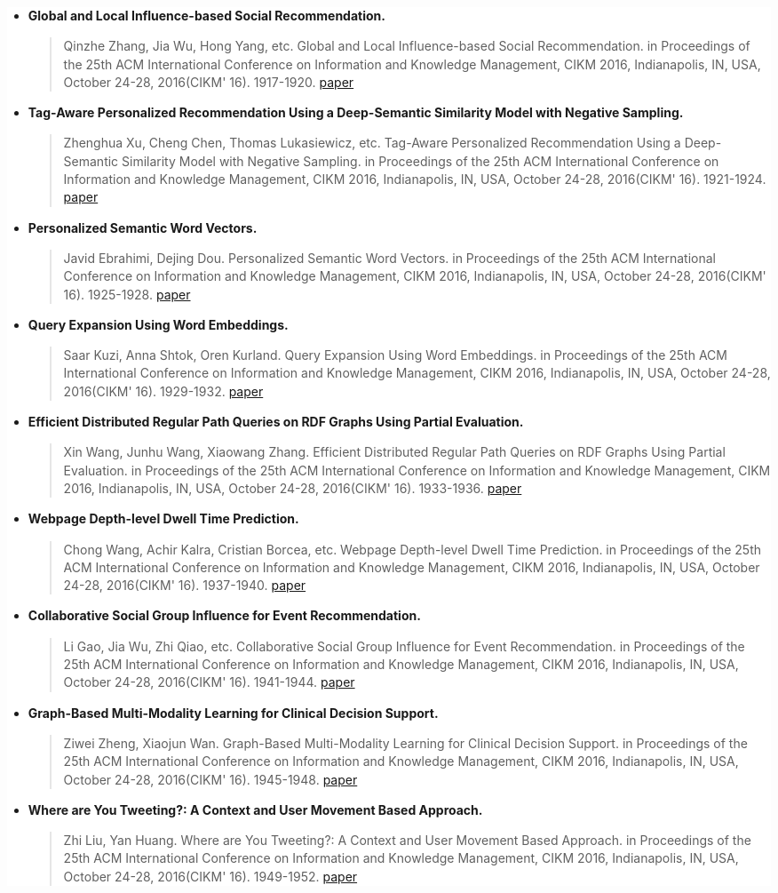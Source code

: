 
- **Global and Local Influence-based Social Recommendation.**
    > Qinzhe Zhang, Jia Wu, Hong Yang, etc. Global and Local Influence-based Social Recommendation. in Proceedings of the 25th ACM International Conference on Information and Knowledge Management, CIKM 2016, Indianapolis, IN, USA, October 24-28, 2016(CIKM' 16). 1917-1920. [paper](https://doi.org/10.1145/2983323.2983873)


- **Tag-Aware Personalized Recommendation Using a Deep-Semantic Similarity Model with Negative Sampling.**
    > Zhenghua Xu, Cheng Chen, Thomas Lukasiewicz, etc. Tag-Aware Personalized Recommendation Using a Deep-Semantic Similarity Model with Negative Sampling. in Proceedings of the 25th ACM International Conference on Information and Knowledge Management, CIKM 2016, Indianapolis, IN, USA, October 24-28, 2016(CIKM' 16). 1921-1924. [paper](https://doi.org/10.1145/2983323.2983874)


- **Personalized Semantic Word Vectors.**
    > Javid Ebrahimi, Dejing Dou. Personalized Semantic Word Vectors. in Proceedings of the 25th ACM International Conference on Information and Knowledge Management, CIKM 2016, Indianapolis, IN, USA, October 24-28, 2016(CIKM' 16). 1925-1928. [paper](https://doi.org/10.1145/2983323.2983875)


- **Query Expansion Using Word Embeddings.**
    > Saar Kuzi, Anna Shtok, Oren Kurland. Query Expansion Using Word Embeddings. in Proceedings of the 25th ACM International Conference on Information and Knowledge Management, CIKM 2016, Indianapolis, IN, USA, October 24-28, 2016(CIKM' 16). 1929-1932. [paper](https://doi.org/10.1145/2983323.2983876)


- **Efficient Distributed Regular Path Queries on RDF Graphs Using Partial Evaluation.**
    > Xin Wang, Junhu Wang, Xiaowang Zhang. Efficient Distributed Regular Path Queries on RDF Graphs Using Partial Evaluation. in Proceedings of the 25th ACM International Conference on Information and Knowledge Management, CIKM 2016, Indianapolis, IN, USA, October 24-28, 2016(CIKM' 16). 1933-1936. [paper](https://doi.org/10.1145/2983323.2983877)


- **Webpage Depth-level Dwell Time Prediction.**
    > Chong Wang, Achir Kalra, Cristian Borcea, etc. Webpage Depth-level Dwell Time Prediction. in Proceedings of the 25th ACM International Conference on Information and Knowledge Management, CIKM 2016, Indianapolis, IN, USA, October 24-28, 2016(CIKM' 16). 1937-1940. [paper](https://doi.org/10.1145/2983323.2983878)


- **Collaborative Social Group Influence for Event Recommendation.**
    > Li Gao, Jia Wu, Zhi Qiao, etc. Collaborative Social Group Influence for Event Recommendation. in Proceedings of the 25th ACM International Conference on Information and Knowledge Management, CIKM 2016, Indianapolis, IN, USA, October 24-28, 2016(CIKM' 16). 1941-1944. [paper](https://doi.org/10.1145/2983323.2983879)


- **Graph-Based Multi-Modality Learning for Clinical Decision Support.**
    > Ziwei Zheng, Xiaojun Wan. Graph-Based Multi-Modality Learning for Clinical Decision Support. in Proceedings of the 25th ACM International Conference on Information and Knowledge Management, CIKM 2016, Indianapolis, IN, USA, October 24-28, 2016(CIKM' 16). 1945-1948. [paper](https://doi.org/10.1145/2983323.2983880)


- **Where are You Tweeting?: A Context and User Movement Based Approach.**
    > Zhi Liu, Yan Huang. Where are You Tweeting?: A Context and User Movement Based Approach. in Proceedings of the 25th ACM International Conference on Information and Knowledge Management, CIKM 2016, Indianapolis, IN, USA, October 24-28, 2016(CIKM' 16). 1949-1952. [paper](https://doi.org/10.1145/2983323.2983881)
